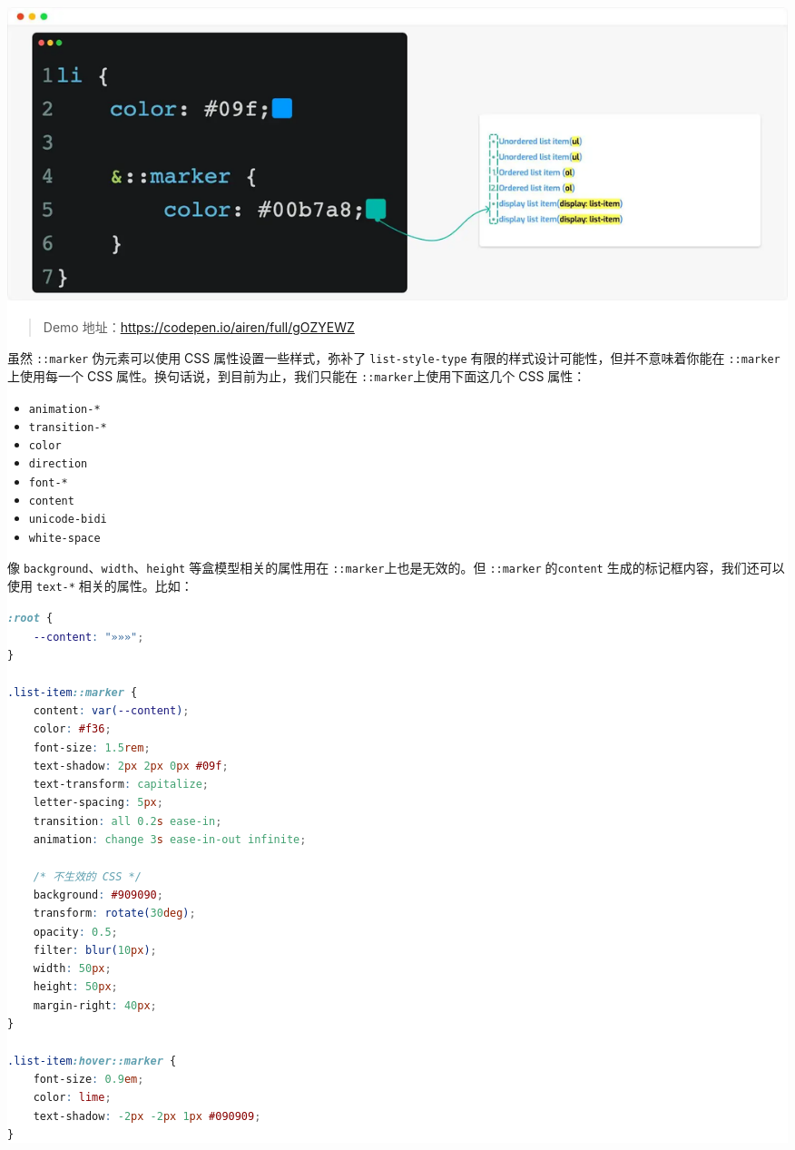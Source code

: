 ![img](./images/cd6898c2e294a90f7dfaf2b963f5a0b4.webp )

> Demo 地址：<https://codepen.io/airen/full/gOZYEWZ>

虽然 `::marker` 伪元素可以使用 CSS 属性设置一些样式，弥补了 `list-style-type` 有限的样式设计可能性，但并不意味着你能在 `::marker` 上使用每一个 CSS 属性。换句话说，到目前为止，我们只能在 `::marker`上使用下面这几个 CSS 属性：

-   `animation-*`
-   `transition-*`
-   `color`
-   `direction`
-   `font-*`
-   `content`
-   `unicode-bidi`
-   `white-space`

像 `background`、`width`、`height` 等盒模型相关的属性用在 `::marker`上也是无效的。但 `::marker` 的`content` 生成的标记框内容，我们还可以使用 `text-*` 相关的属性。比如：

```CSS
:root { 
    --content: "»»»"; 
} 
​
.list-item::marker { 
    content: var(--content); 
    color: #f36; 
    font-size: 1.5rem; 
    text-shadow: 2px 2px 0px #09f; 
    text-transform: capitalize; 
    letter-spacing: 5px; 
    transition: all 0.2s ease-in; 
    animation: change 3s ease-in-out infinite;
    
    /* 不生效的 CSS */ 
    background: #909090; 
    transform: rotate(30deg); 
    opacity: 0.5; 
    filter: blur(10px); 
    width: 50px; 
    height: 50px; 
    margin-right: 40px; 
} 
​
.list-item:hover::marker { 
    font-size: 0.9em; 
    color: lime; 
    text-shadow: -2px -2px 1px #090909; 
} 
```